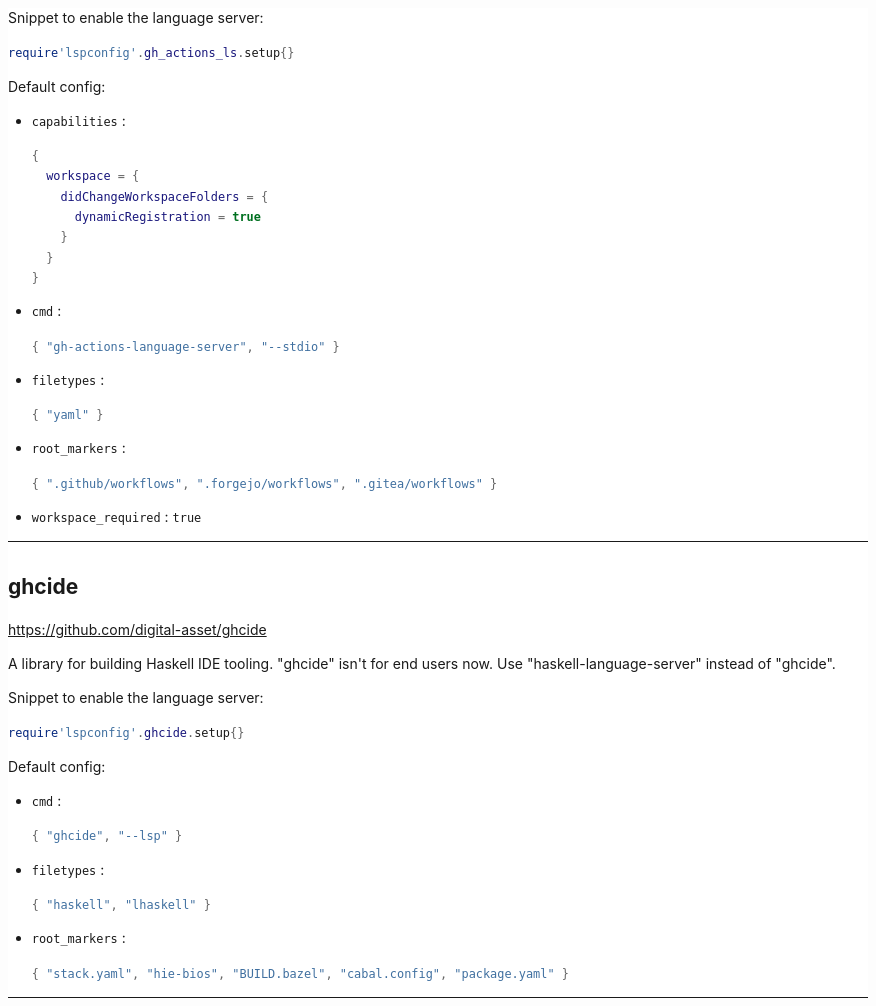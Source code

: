 Snippet to enable the language server:
```lua
require'lspconfig'.gh_actions_ls.setup{}
```

Default config:
- `capabilities` :
  ```lua
  {
    workspace = {
      didChangeWorkspaceFolders = {
        dynamicRegistration = true
      }
    }
  }
  ```
- `cmd` :
  ```lua
  { "gh-actions-language-server", "--stdio" }
  ```
- `filetypes` :
  ```lua
  { "yaml" }
  ```
- `root_markers` :
  ```lua
  { ".github/workflows", ".forgejo/workflows", ".gitea/workflows" }
  ```
- `workspace_required` : `true`

---

## ghcide

https://github.com/digital-asset/ghcide

A library for building Haskell IDE tooling.
"ghcide" isn't for end users now. Use "haskell-language-server" instead of "ghcide".

Snippet to enable the language server:
```lua
require'lspconfig'.ghcide.setup{}
```

Default config:
- `cmd` :
  ```lua
  { "ghcide", "--lsp" }
  ```
- `filetypes` :
  ```lua
  { "haskell", "lhaskell" }
  ```
- `root_markers` :
  ```lua
  { "stack.yaml", "hie-bios", "BUILD.bazel", "cabal.config", "package.yaml" }
  ```

---